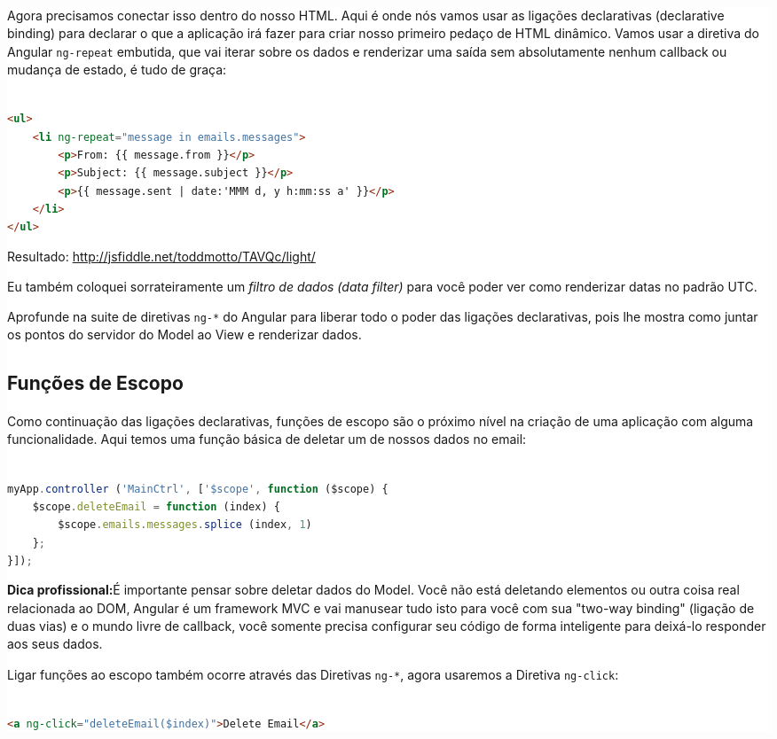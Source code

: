 Agora precisamos conectar isso dentro do nosso HTML. Aqui é onde nós vamos usar as ligações declarativas (declarative binding) para declarar o que a aplicação irá fazer para criar nosso primeiro pedaço de HTML dinâmico. Vamos usar a diretiva do Angular `ng-repeat` embutida, que vai iterar sobre os dados e renderizar uma saída sem absolutamente nenhum callback ou mudança de estado, é tudo de graça:

```html

<ul>
	<li ng-repeat="message in emails.messages">
		<p>From: {{ message.from }}</p>
		<p>Subject: {{ message.subject }}</p>
		<p>{{ message.sent | date:'MMM d, y h:mm:ss a' }}</p>
	</li>
</ul>

```

Resultado: http://jsfiddle.net/toddmotto/TAVQc/light/

Eu também coloquei sorrateiramente um <i>filtro de dados (data filter)</i> para você poder ver como renderizar datas no padrão UTC.

Aprofunde na suite de diretivas `ng-*` do Angular para liberar todo o poder das ligações declarativas, pois lhe mostra como juntar os pontos do servidor do Model ao View e renderizar dados.

<h2>Funções de Escopo</h2>

Como continuação das ligações declarativas, funções de escopo são o próximo nível na criação de uma aplicação com alguma funcionalidade. Aqui temos uma função básica de deletar um de nossos dados no email:

```javascript

myApp.controller ('MainCtrl', ['$scope', function ($scope) {
	$scope.deleteEmail = function (index) {
		$scope.emails.messages.splice (index, 1)
	};
}]);

```

<strong>Dica profissional:</strong>É importante pensar sobre deletar dados do Model. Você não está deletando elementos ou outra coisa real relacionada ao DOM, Angular é um framework MVC e vai manusear tudo isto para você com sua "two-way binding" (ligação de duas vias) e o mundo livre de callback, você somente precisa configurar seu código de forma inteligente para deixá-lo responder aos seus dados.

Ligar funções ao escopo também ocorre através das Diretivas `ng-*`, agora usaremos a Diretiva `ng-click`:

```html

<a ng-click="deleteEmail($index)">Delete Email</a>

```
